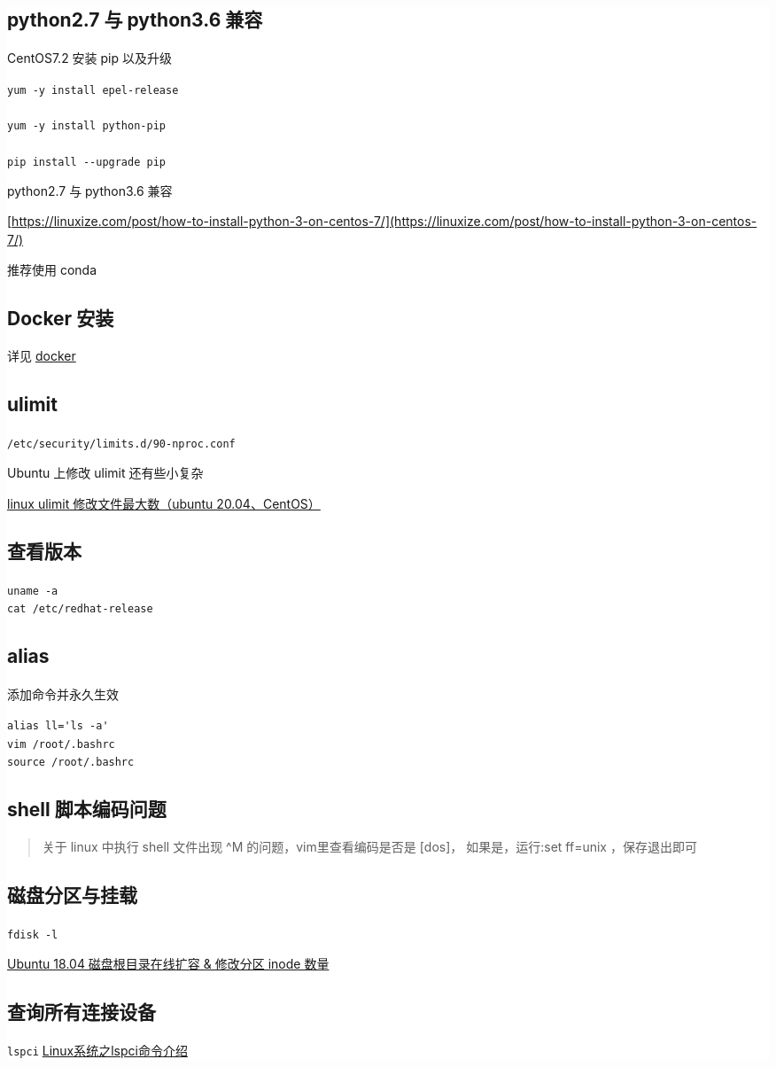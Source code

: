 ## python2.7 与 python3.6 兼容

CentOS7.2 安装 pip 以及升级

```
yum -y install epel-release

yum -y install python-pip

pip install --upgrade pip
```

python2.7 与 python3.6 兼容

[https://linuxize.com/post/how-to-install-python-3-on-centos-7/](https://linuxize.com/post/how-to-install-python-3-on-centos-7/)

推荐使用 conda

## Docker 安装

详见 [docker](./docker.html)

## ulimit

`/etc/security/limits.d/90-nproc.conf`

Ubuntu 上修改 ulimit 还有些小复杂

[linux ulimit 修改文件最大数（ubuntu 20.04、CentOS）](https://blog.csdn.net/inthat/article/details/106741499)

## 查看版本

```
uname -a
cat /etc/redhat-release
```
## alias
添加命令并永久生效
```
alias ll='ls -a'
vim /root/.bashrc
source /root/.bashrc
```

## shell 脚本编码问题
> 关于 linux 中执行 shell 文件出现 ^M 的问题，vim里查看编码是否是 [dos]， 如果是，运行:set ff=unix ，保存退出即可 

## 磁盘分区与挂载
```
fdisk -l
```
[Ubuntu 18.04 磁盘根目录在线扩容 & 修改分区 inode 数量](https://www.npbeta.com/2020/12/ubuntu_disk_resize_inode/)

## 查询所有连接设备
`lspci` [Linux系统之lspci命令介绍](https://blog.csdn.net/styshoo/article/details/51281437)